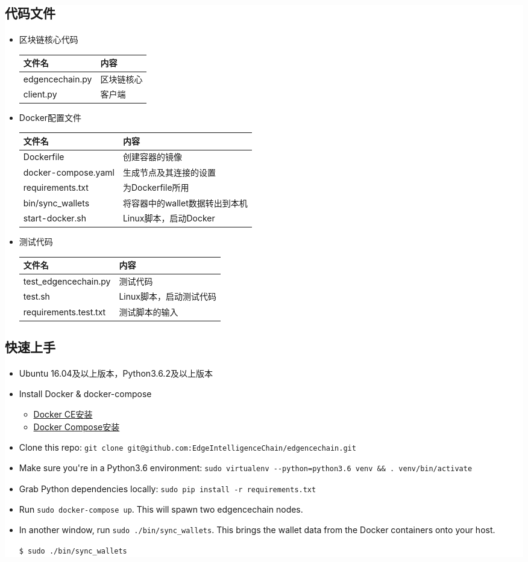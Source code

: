 


## 代码文件

- 区块链核心代码

  | 文件名 | 内容 | 
  | :------| :------ |
  | edgencechain.py | 区块链核心 | 
  | client.py | 客户端 |
 
- Docker配置文件

  | 文件名 | 内容 | 
  | :------| :------ |
  | Dockerfile | 创建容器的镜像 | 
  | docker-compose.yaml | 生成节点及其连接的设置 |
  | requirements.txt | 为Dockerfile所用 |
  | bin/sync_wallets|将容器中的wallet数据转出到本机|
  | start-docker.sh|Linux脚本，启动Docker|


- 测试代码

  | 文件名 | 内容 | 
  | :------| :------ |
  | test_edgencechain.py | 测试代码 | 
  | test.sh | Linux脚本，启动测试代码 |
  | requirements.test.txt|测试脚本的输入|


## 快速上手

- Ubuntu 16.04及以上版本，Python3.6.2及以上版本
- Install Docker & docker-compose
  + [Docker CE安装](https://docs.docker.com/v17.09/engine/installation/linux/docker-ce/ubuntu/)
  + [Docker Compose安装](https://docs.docker.com/compose/install/#install-compose)


- Clone this repo: `git clone git@github.com:EdgeIntelligenceChain/edgencechain.git`
- Make sure you're in a Python3.6 environment: `sudo virtualenv --python=python3.6 venv && . venv/bin/activate`
- Grab Python dependencies locally: `sudo pip install -r requirements.txt`
- Run `sudo docker-compose up`. This will spawn two edgencechain nodes.
- In another window, run `sudo ./bin/sync_wallets`. This brings the wallet data
  from the Docker containers onto your host.
    ```
    $ sudo ./bin/sync_wallets
